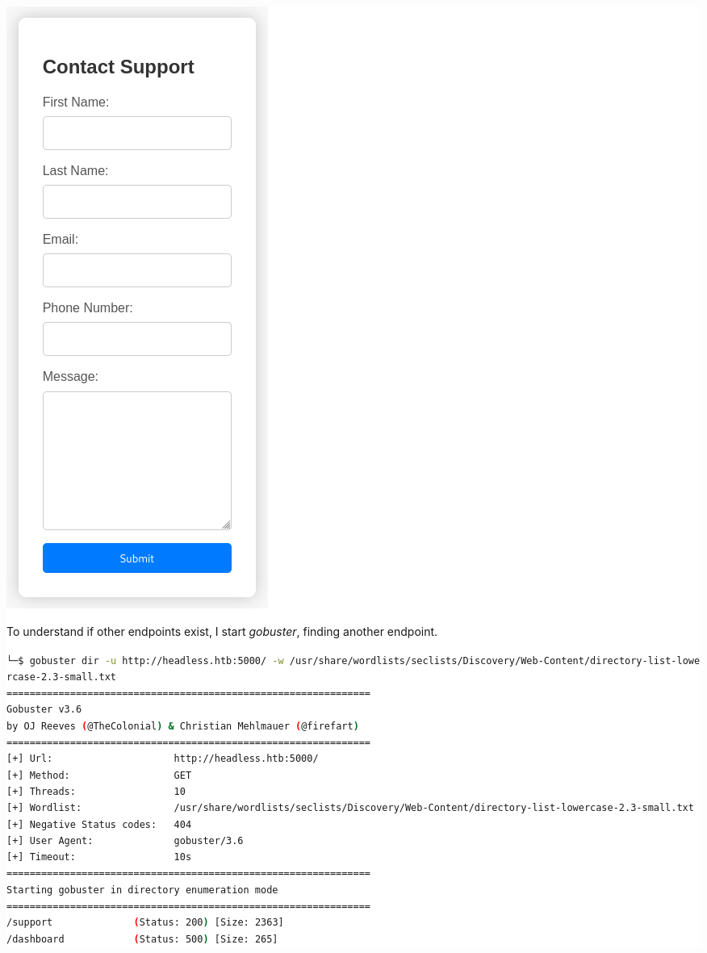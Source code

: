   <img src="assets/img/headless/support.png" 
  alt="Descripción"/>
</p>

To understand if other endpoints exist, I start *gobuster*, finding another endpoint.

```bash
└─$ gobuster dir -u http://headless.htb:5000/ -w /usr/share/wordlists/seclists/Discovery/Web-Content/directory-list-lowercase-2.3-small.txt
===============================================================
Gobuster v3.6
by OJ Reeves (@TheColonial) & Christian Mehlmauer (@firefart)
===============================================================
[+] Url:                     http://headless.htb:5000/
[+] Method:                  GET
[+] Threads:                 10
[+] Wordlist:                /usr/share/wordlists/seclists/Discovery/Web-Content/directory-list-lowercase-2.3-small.txt
[+] Negative Status codes:   404
[+] User Agent:              gobuster/3.6
[+] Timeout:                 10s
===============================================================
Starting gobuster in directory enumeration mode
===============================================================
/support              (Status: 200) [Size: 2363]
/dashboard            (Status: 500) [Size: 265]
```
